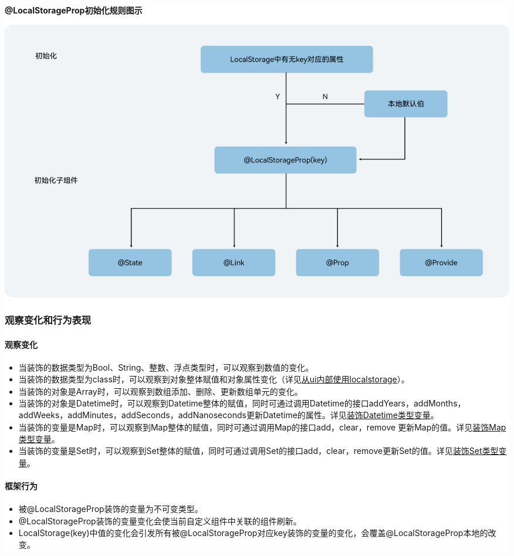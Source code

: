 **@LocalStorageProp初始化规则图示**

![LocalStorageProp](figures/LocalStorageProp.png)

### 观察变化和行为表现

#### 观察变化

- 当装饰的数据类型为Bool、String、整数、浮点类型时，可以观察到数值的变化。
- 当装饰的数据类型为class时，可以观察到对象整体赋值和对象属性变化（详见[从ui内部使用localstorage](#从ui内部使用localstorage)）。
- 当装饰的对象是Array时，可以观察到数组添加、删除、更新数组单元的变化。
- 当装饰的对象是Datetime时，可以观察到Datetime整体的赋值，同时可通过调用Datetime的接口addYears，addMonths，addWeeks，addMinutes，addSeconds，addNanoseconds更新Datetime的属性。详见[装饰Datetime类型变量](#装饰datetime类型变量)。
- 当装饰的变量是Map时，可以观察到Map整体的赋值，同时可通过调用Map的接口add，clear，remove 更新Map的值。详见[装饰Map类型变量](#装饰map类型变量)。
- 当装饰的变量是Set时，可以观察到Set整体的赋值，同时可通过调用Set的接口add，clear，remove更新Set的值。详见[装饰Set类型变量](#装饰set类型变量)。

#### 框架行为

- 被@LocalStorageProp装饰的变量为不可变类型。
- @LocalStorageProp装饰的变量变化会使当前自定义组件中关联的组件刷新。
- LocalStorage(key)中值的变化会引发所有被@LocalStorageProp对应key装饰的变量的变化，会覆盖@LocalStorageProp本地的改变。
